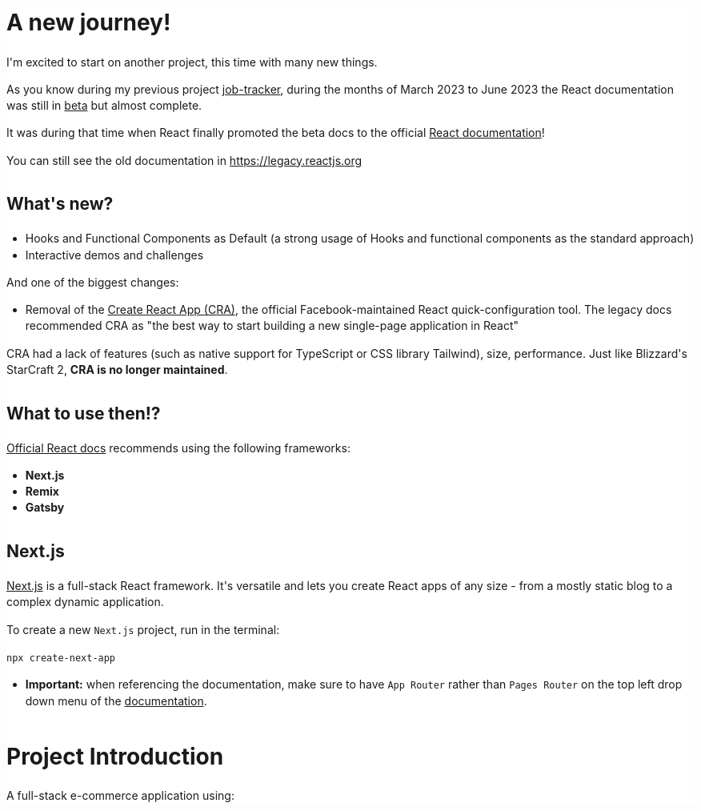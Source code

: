 # A new journey!

I'm excited to start on another project, this time with many new things.

As you know during my previous project [job-tracker](https://github.com/DragonSenses/job-tracker), during the months of March 2023 to June 2023 the React documentation was still in [beta](https://beta.reactjs.org/) but almost complete.

It was during that time when React finally promoted the beta docs to the official [React documentation](https://react.dev/)!

You can still see the old documentation in https://legacy.reactjs.org

## What's new?

- Hooks and Functional Components as Default (a strong usage of Hooks and functional components as the standard approach)
- Interactive demos and challenges

And one of the biggest changes:
- Removal of the [Create React App (CRA)](https://create-react-app.dev/), the official Facebook-maintained React quick-configuration tool. The legacy docs recommended CRA as "the best way to start building a new single-page application in React"

CRA had a lack of features (such as native support for TypeScript or CSS library Tailwind), size, performance. Just like Blizzard's StarCraft 2, **CRA is no longer maintained**.

## What to use then!?

[Official React docs](https://react.dev/learn/start-a-new-react-project#create-react-app) recommends using the following frameworks:

- **Next.js**
- **Remix**
- **Gatsby**

## Next.js 

[Next.js](https://nextjs.org/) is a full-stack React framework. It's versatile and lets you create React apps of any size - from a mostly static blog to a complex dynamic application.

To create a new `Next.js` project, run in the terminal:

```sh
npx create-next-app
```

- **Important:** when referencing the documentation, make sure to have `App Router` rather than `Pages Router` on the top left drop down menu of the [documentation](https://nextjs.org/docs).

# Project Introduction

A full-stack e-commerce application using:
